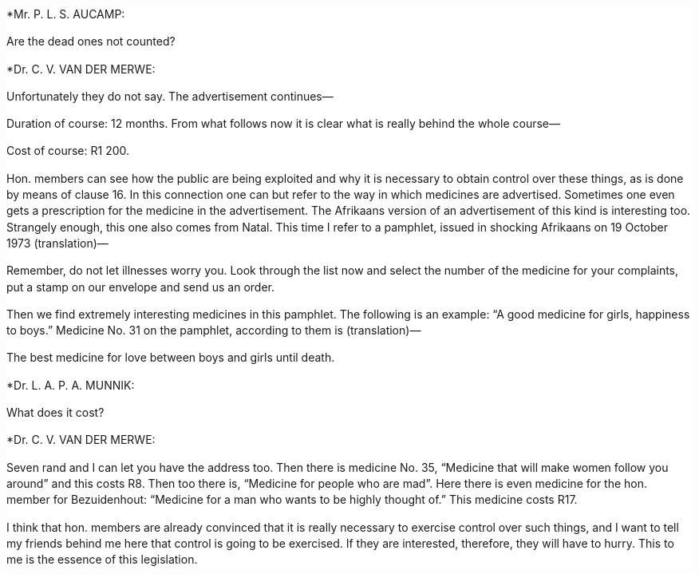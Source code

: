 </speech>

<speech by="#aucamp">

<from>*Mr. <person refersTo="hansard_za">P. L. S. AUCAMP</person>:</from>

<p>Are the dead ones not counted&#x003F;</p>

</speech>

<speech by="#van_der_merwe">

<from>*Dr. <person refersTo="hansard_za">C. V. VAN DER MERWE</person>:</from>

<p>Unfortunately they do not say. The advertisement continues&#x2014;</p>

<block name="quote">Duration of course: 12 months. From what follows now it is clear what is really behind the whole course&#x2014;</block>

<block name="quote">Cost of course: R1 200.</block>

<p>Hon. members can see how the public are being exploited and why it is necessary to obtain control over these things, as is done by means of clause 16. In this connection one can but refer to the way in which medicines are advertised. Sometimes one even gets a prescription for the medicine in the advertisement. The Afrikaans version of an advertisement of this kind is interesting too. Strangely enough, this one also comes from Natal. This time I refer to a pamphlet, issued in shocking Afrikaans on 19 October 1973 (translation)&#x2014;</p>

<block name="quote">Remember, do not let illnesses worry you. Look through the list now and select the number of the medicine for your complaints, put a stamp on our envelope and send us an order.</block>

<p>Then we find extremely interesting medicines in this pamphlet. The following is an example: &#x201C;A good medicine for girls, happiness to boys.&#x201D; Medicine No. 31 on the pamphlet, according to them is (translation)&#x2014;</p>

<block name="quote">The best medicine for love between boys and girls until death.</block>

</speech>

<speech by="#munnik">

<from>*Dr. <person refersTo="hansard_za">L. A. P. A. MUNNIK</person>:</from>

<p>What does it cost&#x003F;</p>

</speech>

<speech by="#van_der_merwe">

<from>*Dr. <person refersTo="hansard_za">C. V. VAN DER MERWE</person>:</from>

<p>Seven rand and I can let you have the address too. Then there is medicine No. 35, &#x201C;Medicine that will make women follow you around&#x201D; and this costs R8. Then too there is, &#x201C;Medicine for people who are mad&#x201D;. Here there is even medicine for the hon. member for Bezuidenhout: &#x201C;Medicine for a man who wants to be highly thought of.&#x201D; This medicine costs R17.</p>

<p>I think that hon. members are already convinced that it is really necessary to exercise control over such things, and I want to tell my friends behind me here that control is going to be exercised. If they are interested, therefore, they will have to hurry. This to me is the essence of this legislation.</p>
